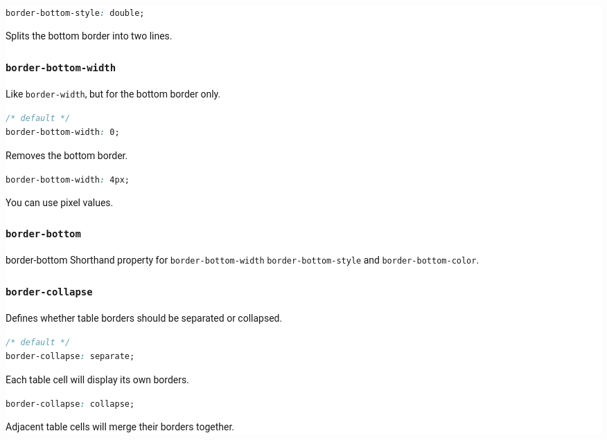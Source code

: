 ```css
border-bottom-style: double; 
```

<p style="font-family: Roboto">
Splits the bottom border into two lines. 
</p> 

<h3 style="font-family: Roboto"><code>border-bottom-width</code></h3>

<p style="font-family: Roboto">
Like <code>border-width</code>, but for the bottom border only. 
</p>

```css
/* default */
border-bottom-width: 0; 
```

<p style="font-family: Roboto">
Removes the bottom border. 
</p>

```css
border-bottom-width: 4px; 
```

<p style="font-family: Roboto">
You can use pixel values. 
</p>

<h3 style="font-family: Roboto"><code>border-bottom</code></h3>

<p style="font-family: Roboto">
border-bottom
Shorthand property for <code>border-bottom-width</code> <code>border-bottom-style</code> and <code>border-bottom-color</code>. 
</p>

<h3 style="font-family: Roboto"><code>border-collapse</code></h3>

<p style="font-family: Roboto">
Defines whether table borders should be separated or collapsed. 
</p>

```css 
/* default */
border-collapse: separate; 
```

<p style="font-family: Roboto">
Each table cell will display its own borders. 
</p>

```css
border-collapse: collapse; 
```

<p style="font-family: Roboto">
Adjacent table cells will merge their borders together. 
</p> 
